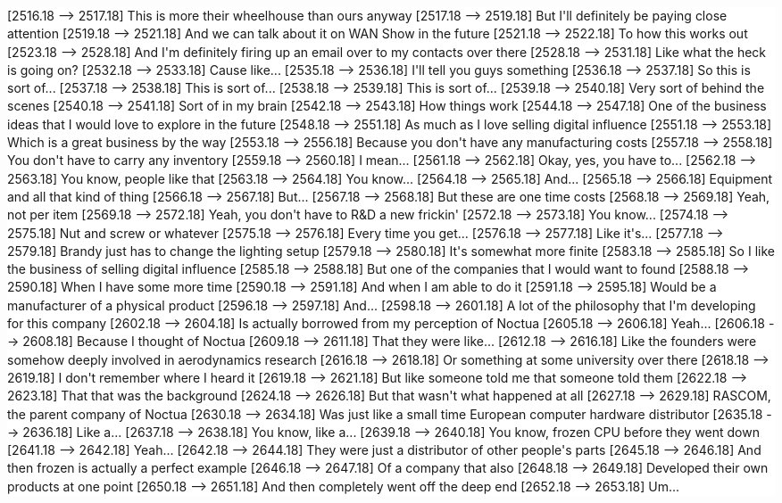 [2516.18 --> 2517.18]  This is more their wheelhouse than ours anyway
[2517.18 --> 2519.18]  But I'll definitely be paying close attention
[2519.18 --> 2521.18]  And we can talk about it on WAN Show in the future
[2521.18 --> 2522.18]  To how this works out
[2523.18 --> 2528.18]  And I'm definitely firing up an email over to my contacts over there
[2528.18 --> 2531.18]  Like what the heck is going on?
[2532.18 --> 2533.18]  Cause like...
[2535.18 --> 2536.18]  I'll tell you guys something
[2536.18 --> 2537.18]  So this is sort of...
[2537.18 --> 2538.18]  This is sort of...
[2538.18 --> 2539.18]  This is sort of...
[2539.18 --> 2540.18]  Very sort of behind the scenes
[2540.18 --> 2541.18]  Sort of in my brain
[2542.18 --> 2543.18]  How things work
[2544.18 --> 2547.18]  One of the business ideas that I would love to explore in the future
[2548.18 --> 2551.18]  As much as I love selling digital influence
[2551.18 --> 2553.18]  Which is a great business by the way
[2553.18 --> 2556.18]  Because you don't have any manufacturing costs
[2557.18 --> 2558.18]  You don't have to carry any inventory
[2559.18 --> 2560.18]  I mean...
[2561.18 --> 2562.18]  Okay, yes, you have to...
[2562.18 --> 2563.18]  You know, people like that
[2563.18 --> 2564.18]  You know...
[2564.18 --> 2565.18]  And...
[2565.18 --> 2566.18]  Equipment and all that kind of thing
[2566.18 --> 2567.18]  But...
[2567.18 --> 2568.18]  But these are one time costs
[2568.18 --> 2569.18]  Yeah, not per item
[2569.18 --> 2572.18]  Yeah, you don't have to R&D a new frickin'
[2572.18 --> 2573.18]  You know...
[2574.18 --> 2575.18]  Nut and screw or whatever
[2575.18 --> 2576.18]  Every time you get...
[2576.18 --> 2577.18]  Like it's...
[2577.18 --> 2579.18]  Brandy just has to change the lighting setup
[2579.18 --> 2580.18]  It's somewhat more finite
[2583.18 --> 2585.18]  So I like the business of selling digital influence
[2585.18 --> 2588.18]  But one of the companies that I would want to found
[2588.18 --> 2590.18]  When I have some more time
[2590.18 --> 2591.18]  And when I am able to do it
[2591.18 --> 2595.18]  Would be a manufacturer of a physical product
[2596.18 --> 2597.18]  And...
[2598.18 --> 2601.18]  A lot of the philosophy that I'm developing for this company
[2602.18 --> 2604.18]  Is actually borrowed from my perception of Noctua
[2605.18 --> 2606.18]  Yeah...
[2606.18 --> 2608.18]  Because I thought of Noctua
[2609.18 --> 2611.18]  That they were like...
[2612.18 --> 2616.18]  Like the founders were somehow deeply involved in aerodynamics research
[2616.18 --> 2618.18]  Or something at some university over there
[2618.18 --> 2619.18]  I don't remember where I heard it
[2619.18 --> 2621.18]  But like someone told me that someone told them
[2622.18 --> 2623.18]  That that was the background
[2624.18 --> 2626.18]  But that wasn't what happened at all
[2627.18 --> 2629.18]  RASCOM, the parent company of Noctua
[2630.18 --> 2634.18]  Was just like a small time European computer hardware distributor
[2635.18 --> 2636.18]  Like a...
[2637.18 --> 2638.18]  You know, like a...
[2639.18 --> 2640.18]  You know, frozen CPU before they went down
[2641.18 --> 2642.18]  Yeah...
[2642.18 --> 2644.18]  They were just a distributor of other people's parts
[2645.18 --> 2646.18]  And then frozen is actually a perfect example
[2646.18 --> 2647.18]  Of a company that also
[2648.18 --> 2649.18]  Developed their own products at one point
[2650.18 --> 2651.18]  And then completely went off the deep end
[2652.18 --> 2653.18]  Um...